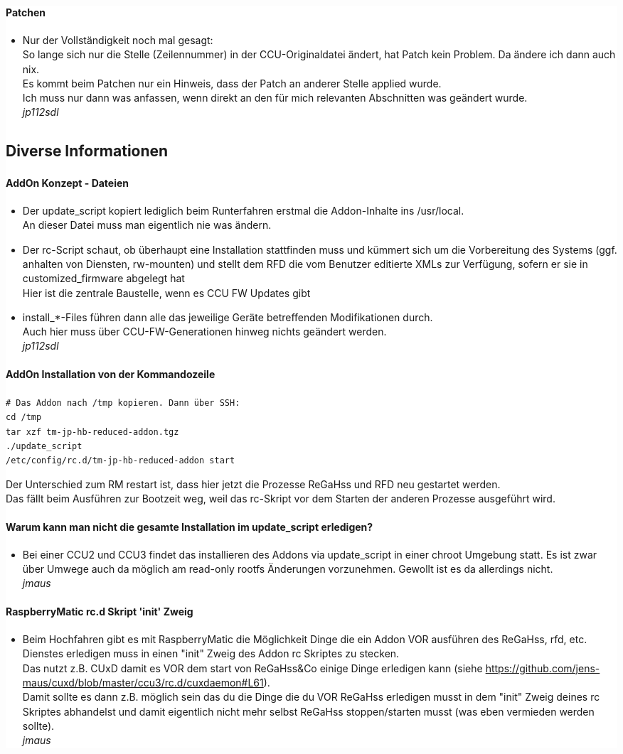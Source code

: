 #### Patchen

- Nur der Vollständigkeit noch mal gesagt:<br>
So lange sich nur die Stelle (Zeilennummer) in der CCU-Originaldatei ändert, hat Patch kein Problem. Da ändere ich dann auch nix.<br>
Es kommt beim Patchen nur ein Hinweis, dass der Patch an anderer Stelle applied wurde.<br>
Ich muss nur dann was anfassen, wenn direkt an den für mich relevanten Abschnitten was geändert wurde.<br>
  *jp112sdl*


## Diverse Informationen

#### AddOn Konzept - Dateien

- Der update_script kopiert lediglich beim Runterfahren erstmal die Addon-Inhalte ins /usr/local.<br>
An dieser Datei muss man eigentlich nie was ändern.

- Der rc-Script schaut, ob überhaupt eine Installation stattfinden muss und kümmert sich um die Vorbereitung des Systems (ggf. anhalten von Diensten, rw-mounten) und stellt dem RFD die vom Benutzer editierte XMLs zur Verfügung, sofern er sie in customized_firmware abgelegt hat<br>
Hier ist die zentrale Baustelle, wenn es CCU FW Updates gibt

- install\_\*-Files führen dann alle das jeweilige Geräte betreffenden Modifikationen durch.<br>
Auch hier muss über CCU-FW-Generationen hinweg nichts geändert werden.<br>
  *jp112sdl*

#### AddOn Installation von der Kommandozeile

    # Das Addon nach /tmp kopieren. Dann über SSH:
    cd /tmp
    tar xzf tm-jp-hb-reduced-addon.tgz
    ./update_script
    /etc/config/rc.d/tm-jp-hb-reduced-addon start

Der Unterschied zum RM restart ist, dass hier jetzt die Prozesse ReGaHss und RFD neu gestartet werden.<br>
Das fällt beim Ausführen zur Bootzeit weg, weil das rc-Skript vor dem Starten der anderen Prozesse ausgeführt wird.

#### Warum kann man nicht die gesamte Installation im update_script erledigen?

- Bei einer CCU2 und CCU3 findet das installieren des Addons via update_script in einer chroot Umgebung statt. Es ist zwar über Umwege auch da möglich am read-only rootfs Änderungen vorzunehmen. Gewollt ist es da allerdings nicht.<br>
  *jmaus*

#### RaspberryMatic rc.d Skript 'init' Zweig

- Beim Hochfahren gibt es mit RaspberryMatic die Möglichkeit Dinge die ein Addon VOR ausführen des ReGaHss, rfd, etc. Dienstes erledigen muss in einen "init" Zweig des Addon rc Skriptes zu stecken.<br>
Das nutzt z.B. CUxD damit es VOR dem start von ReGaHss&Co einige Dinge erledigen kann (siehe https://github.com/jens-maus/cuxd/blob/master/ccu3/rc.d/cuxdaemon#L61).<br>
Damit sollte es dann z.B. möglich sein das du die Dinge die du VOR ReGaHss erledigen musst in dem "init" Zweig deines rc Skriptes abhandelst und damit eigentlich nicht mehr selbst ReGaHss stoppen/starten musst (was eben vermieden werden sollte).<br>
  *jmaus*
